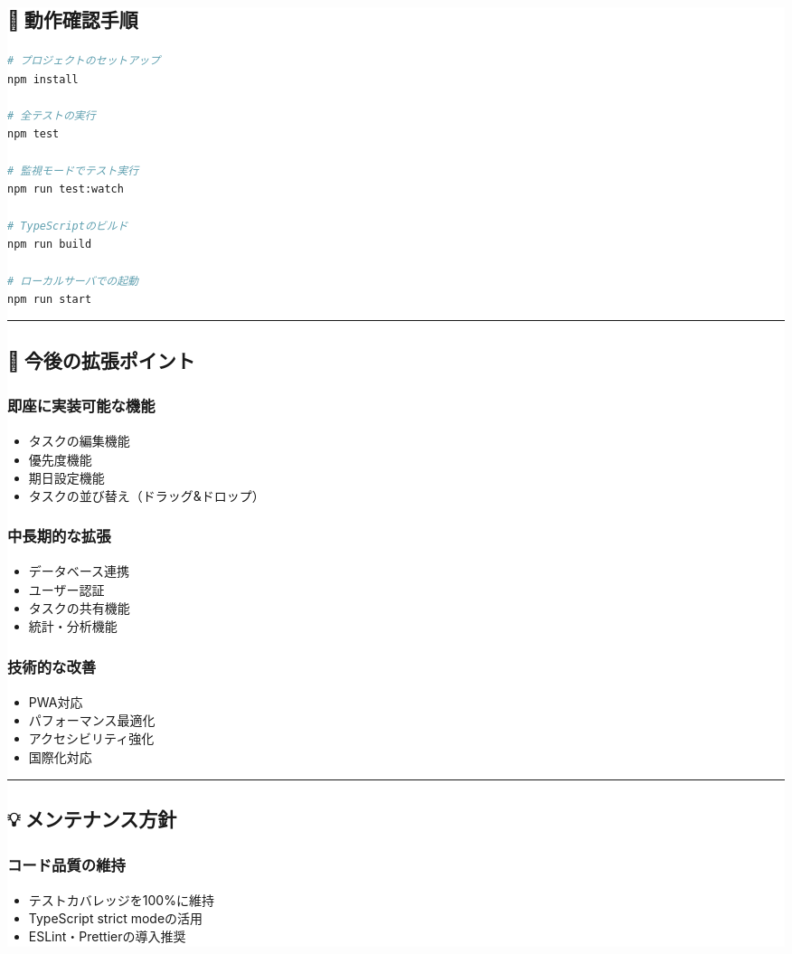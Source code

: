 
## 🚀 動作確認手順

```bash
# プロジェクトのセットアップ
npm install

# 全テストの実行
npm test

# 監視モードでテスト実行
npm run test:watch

# TypeScriptのビルド
npm run build

# ローカルサーバでの起動
npm run start
```

---

## 🔧 今後の拡張ポイント

### 即座に実装可能な機能
- タスクの編集機能
- 優先度機能
- 期日設定機能
- タスクの並び替え（ドラッグ&ドロップ）

### 中長期的な拡張
- データベース連携
- ユーザー認証
- タスクの共有機能
- 統計・分析機能

### 技術的な改善
- PWA対応
- パフォーマンス最適化
- アクセシビリティ強化
- 国際化対応

---

## 💡 メンテナンス方針

### コード品質の維持
- テストカバレッジを100%に維持
- TypeScript strict modeの活用
- ESLint・Prettierの導入推奨

